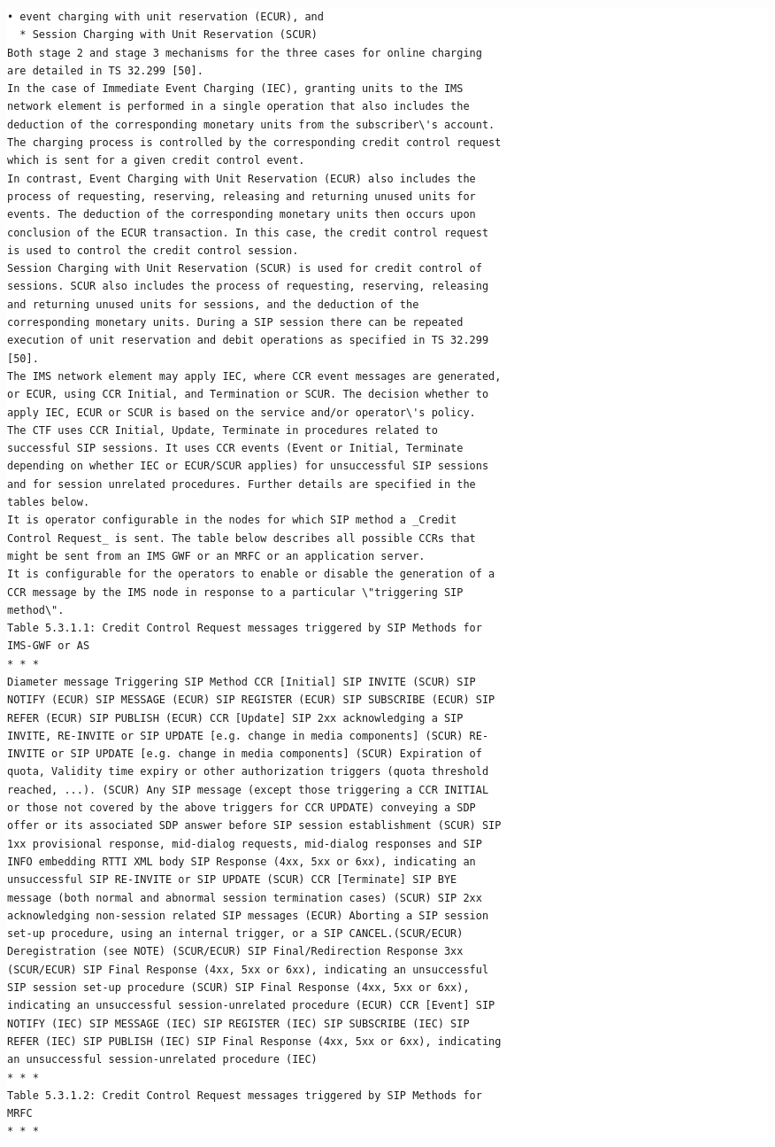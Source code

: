 ```{=html}
• event charging with unit reservation (ECUR), and
  * Session Charging with Unit Reservation (SCUR)
Both stage 2 and stage 3 mechanisms for the three cases for online charging
are detailed in TS 32.299 [50].
In the case of Immediate Event Charging (IEC), granting units to the IMS
network element is performed in a single operation that also includes the
deduction of the corresponding monetary units from the subscriber\'s account.
The charging process is controlled by the corresponding credit control request
which is sent for a given credit control event.
In contrast, Event Charging with Unit Reservation (ECUR) also includes the
process of requesting, reserving, releasing and returning unused units for
events. The deduction of the corresponding monetary units then occurs upon
conclusion of the ECUR transaction. In this case, the credit control request
is used to control the credit control session.
Session Charging with Unit Reservation (SCUR) is used for credit control of
sessions. SCUR also includes the process of requesting, reserving, releasing
and returning unused units for sessions, and the deduction of the
corresponding monetary units. During a SIP session there can be repeated
execution of unit reservation and debit operations as specified in TS 32.299
[50].
The IMS network element may apply IEC, where CCR event messages are generated,
or ECUR, using CCR Initial, and Termination or SCUR. The decision whether to
apply IEC, ECUR or SCUR is based on the service and/or operator\'s policy.
The CTF uses CCR Initial, Update, Terminate in procedures related to
successful SIP sessions. It uses CCR events (Event or Initial, Terminate
depending on whether IEC or ECUR/SCUR applies) for unsuccessful SIP sessions
and for session unrelated procedures. Further details are specified in the
tables below.
It is operator configurable in the nodes for which SIP method a _Credit
Control Request_ is sent. The table below describes all possible CCRs that
might be sent from an IMS GWF or an MRFC or an application server.
It is configurable for the operators to enable or disable the generation of a
CCR message by the IMS node in response to a particular \"triggering SIP
method\".
Table 5.3.1.1: Credit Control Request messages triggered by SIP Methods for
IMS-GWF or AS
* * *
Diameter message Triggering SIP Method CCR [Initial] SIP INVITE (SCUR) SIP
NOTIFY (ECUR) SIP MESSAGE (ECUR) SIP REGISTER (ECUR) SIP SUBSCRIBE (ECUR) SIP
REFER (ECUR) SIP PUBLISH (ECUR) CCR [Update] SIP 2xx acknowledging a SIP
INVITE, RE-INVITE or SIP UPDATE [e.g. change in media components] (SCUR) RE-
INVITE or SIP UPDATE [e.g. change in media components] (SCUR) Expiration of
quota, Validity time expiry or other authorization triggers (quota threshold
reached, ...). (SCUR) Any SIP message (except those triggering a CCR INITIAL
or those not covered by the above triggers for CCR UPDATE) conveying a SDP
offer or its associated SDP answer before SIP session establishment (SCUR) SIP
1xx provisional response, mid-dialog requests, mid-dialog responses and SIP
INFO embedding RTTI XML body SIP Response (4xx, 5xx or 6xx), indicating an
unsuccessful SIP RE-INVITE or SIP UPDATE (SCUR) CCR [Terminate] SIP BYE
message (both normal and abnormal session termination cases) (SCUR) SIP 2xx
acknowledging non-session related SIP messages (ECUR) Aborting a SIP session
set-up procedure, using an internal trigger, or a SIP CANCEL.(SCUR/ECUR)
Deregistration (see NOTE) (SCUR/ECUR) SIP Final/Redirection Response 3xx
(SCUR/ECUR) SIP Final Response (4xx, 5xx or 6xx), indicating an unsuccessful
SIP session set-up procedure (SCUR) SIP Final Response (4xx, 5xx or 6xx),
indicating an unsuccessful session-unrelated procedure (ECUR) CCR [Event] SIP
NOTIFY (IEC) SIP MESSAGE (IEC) SIP REGISTER (IEC) SIP SUBSCRIBE (IEC) SIP
REFER (IEC) SIP PUBLISH (IEC) SIP Final Response (4xx, 5xx or 6xx), indicating
an unsuccessful session-unrelated procedure (IEC)
* * *
Table 5.3.1.2: Credit Control Request messages triggered by SIP Methods for
MRFC
* * *
```
